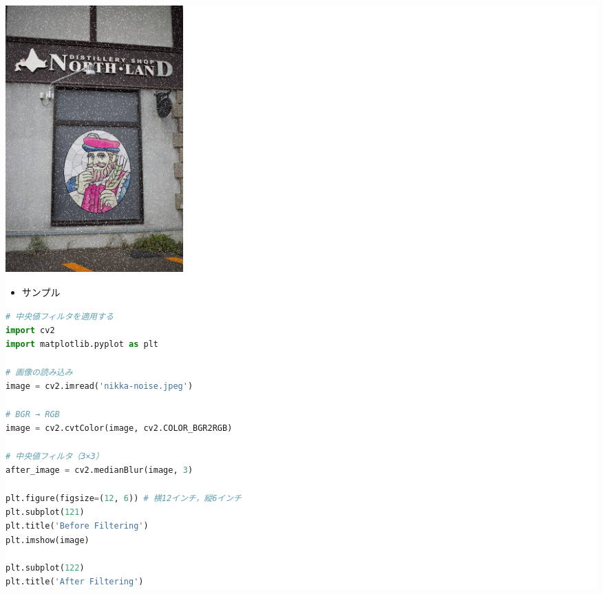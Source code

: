 <img src="./fig/nikka-noise.jpeg" width="30%">

- サンプル
```python
# 中央値フィルタを適用する
import cv2
import matplotlib.pyplot as plt

# 画像の読み込み
image = cv2.imread('nikka-noise.jpeg')

# BGR → RGB
image = cv2.cvtColor(image, cv2.COLOR_BGR2RGB)

# 中央値フィルタ（3×3）
after_image = cv2.medianBlur(image, 3)

plt.figure(figsize=(12, 6)) # 横12インチ，縦6インチ
plt.subplot(121)
plt.title('Before Filtering')
plt.imshow(image)

plt.subplot(122)
plt.title('After Filtering')
```